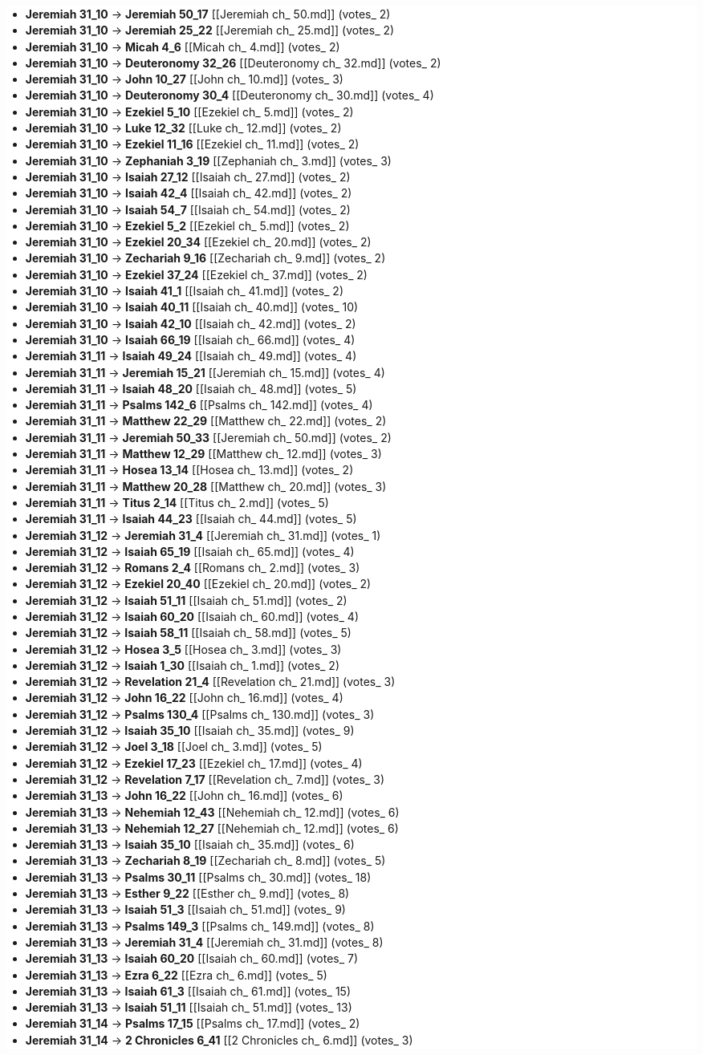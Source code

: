 - **Jeremiah 31_10** → **Jeremiah 50_17** [[Jeremiah ch_ 50.md]] (votes_ 2)
- **Jeremiah 31_10** → **Jeremiah 25_22** [[Jeremiah ch_ 25.md]] (votes_ 2)
- **Jeremiah 31_10** → **Micah 4_6** [[Micah ch_ 4.md]] (votes_ 2)
- **Jeremiah 31_10** → **Deuteronomy 32_26** [[Deuteronomy ch_ 32.md]] (votes_ 2)
- **Jeremiah 31_10** → **John 10_27** [[John ch_ 10.md]] (votes_ 3)
- **Jeremiah 31_10** → **Deuteronomy 30_4** [[Deuteronomy ch_ 30.md]] (votes_ 4)
- **Jeremiah 31_10** → **Ezekiel 5_10** [[Ezekiel ch_ 5.md]] (votes_ 2)
- **Jeremiah 31_10** → **Luke 12_32** [[Luke ch_ 12.md]] (votes_ 2)
- **Jeremiah 31_10** → **Ezekiel 11_16** [[Ezekiel ch_ 11.md]] (votes_ 2)
- **Jeremiah 31_10** → **Zephaniah 3_19** [[Zephaniah ch_ 3.md]] (votes_ 3)
- **Jeremiah 31_10** → **Isaiah 27_12** [[Isaiah ch_ 27.md]] (votes_ 2)
- **Jeremiah 31_10** → **Isaiah 42_4** [[Isaiah ch_ 42.md]] (votes_ 2)
- **Jeremiah 31_10** → **Isaiah 54_7** [[Isaiah ch_ 54.md]] (votes_ 2)
- **Jeremiah 31_10** → **Ezekiel 5_2** [[Ezekiel ch_ 5.md]] (votes_ 2)
- **Jeremiah 31_10** → **Ezekiel 20_34** [[Ezekiel ch_ 20.md]] (votes_ 2)
- **Jeremiah 31_10** → **Zechariah 9_16** [[Zechariah ch_ 9.md]] (votes_ 2)
- **Jeremiah 31_10** → **Ezekiel 37_24** [[Ezekiel ch_ 37.md]] (votes_ 2)
- **Jeremiah 31_10** → **Isaiah 41_1** [[Isaiah ch_ 41.md]] (votes_ 2)
- **Jeremiah 31_10** → **Isaiah 40_11** [[Isaiah ch_ 40.md]] (votes_ 10)
- **Jeremiah 31_10** → **Isaiah 42_10** [[Isaiah ch_ 42.md]] (votes_ 2)
- **Jeremiah 31_10** → **Isaiah 66_19** [[Isaiah ch_ 66.md]] (votes_ 4)
- **Jeremiah 31_11** → **Isaiah 49_24** [[Isaiah ch_ 49.md]] (votes_ 4)
- **Jeremiah 31_11** → **Jeremiah 15_21** [[Jeremiah ch_ 15.md]] (votes_ 4)
- **Jeremiah 31_11** → **Isaiah 48_20** [[Isaiah ch_ 48.md]] (votes_ 5)
- **Jeremiah 31_11** → **Psalms 142_6** [[Psalms ch_ 142.md]] (votes_ 4)
- **Jeremiah 31_11** → **Matthew 22_29** [[Matthew ch_ 22.md]] (votes_ 2)
- **Jeremiah 31_11** → **Jeremiah 50_33** [[Jeremiah ch_ 50.md]] (votes_ 2)
- **Jeremiah 31_11** → **Matthew 12_29** [[Matthew ch_ 12.md]] (votes_ 3)
- **Jeremiah 31_11** → **Hosea 13_14** [[Hosea ch_ 13.md]] (votes_ 2)
- **Jeremiah 31_11** → **Matthew 20_28** [[Matthew ch_ 20.md]] (votes_ 3)
- **Jeremiah 31_11** → **Titus 2_14** [[Titus ch_ 2.md]] (votes_ 5)
- **Jeremiah 31_11** → **Isaiah 44_23** [[Isaiah ch_ 44.md]] (votes_ 5)
- **Jeremiah 31_12** → **Jeremiah 31_4** [[Jeremiah ch_ 31.md]] (votes_ 1)
- **Jeremiah 31_12** → **Isaiah 65_19** [[Isaiah ch_ 65.md]] (votes_ 4)
- **Jeremiah 31_12** → **Romans 2_4** [[Romans ch_ 2.md]] (votes_ 3)
- **Jeremiah 31_12** → **Ezekiel 20_40** [[Ezekiel ch_ 20.md]] (votes_ 2)
- **Jeremiah 31_12** → **Isaiah 51_11** [[Isaiah ch_ 51.md]] (votes_ 2)
- **Jeremiah 31_12** → **Isaiah 60_20** [[Isaiah ch_ 60.md]] (votes_ 4)
- **Jeremiah 31_12** → **Isaiah 58_11** [[Isaiah ch_ 58.md]] (votes_ 5)
- **Jeremiah 31_12** → **Hosea 3_5** [[Hosea ch_ 3.md]] (votes_ 3)
- **Jeremiah 31_12** → **Isaiah 1_30** [[Isaiah ch_ 1.md]] (votes_ 2)
- **Jeremiah 31_12** → **Revelation 21_4** [[Revelation ch_ 21.md]] (votes_ 3)
- **Jeremiah 31_12** → **John 16_22** [[John ch_ 16.md]] (votes_ 4)
- **Jeremiah 31_12** → **Psalms 130_4** [[Psalms ch_ 130.md]] (votes_ 3)
- **Jeremiah 31_12** → **Isaiah 35_10** [[Isaiah ch_ 35.md]] (votes_ 9)
- **Jeremiah 31_12** → **Joel 3_18** [[Joel ch_ 3.md]] (votes_ 5)
- **Jeremiah 31_12** → **Ezekiel 17_23** [[Ezekiel ch_ 17.md]] (votes_ 4)
- **Jeremiah 31_12** → **Revelation 7_17** [[Revelation ch_ 7.md]] (votes_ 3)
- **Jeremiah 31_13** → **John 16_22** [[John ch_ 16.md]] (votes_ 6)
- **Jeremiah 31_13** → **Nehemiah 12_43** [[Nehemiah ch_ 12.md]] (votes_ 6)
- **Jeremiah 31_13** → **Nehemiah 12_27** [[Nehemiah ch_ 12.md]] (votes_ 6)
- **Jeremiah 31_13** → **Isaiah 35_10** [[Isaiah ch_ 35.md]] (votes_ 6)
- **Jeremiah 31_13** → **Zechariah 8_19** [[Zechariah ch_ 8.md]] (votes_ 5)
- **Jeremiah 31_13** → **Psalms 30_11** [[Psalms ch_ 30.md]] (votes_ 18)
- **Jeremiah 31_13** → **Esther 9_22** [[Esther ch_ 9.md]] (votes_ 8)
- **Jeremiah 31_13** → **Isaiah 51_3** [[Isaiah ch_ 51.md]] (votes_ 9)
- **Jeremiah 31_13** → **Psalms 149_3** [[Psalms ch_ 149.md]] (votes_ 8)
- **Jeremiah 31_13** → **Jeremiah 31_4** [[Jeremiah ch_ 31.md]] (votes_ 8)
- **Jeremiah 31_13** → **Isaiah 60_20** [[Isaiah ch_ 60.md]] (votes_ 7)
- **Jeremiah 31_13** → **Ezra 6_22** [[Ezra ch_ 6.md]] (votes_ 5)
- **Jeremiah 31_13** → **Isaiah 61_3** [[Isaiah ch_ 61.md]] (votes_ 15)
- **Jeremiah 31_13** → **Isaiah 51_11** [[Isaiah ch_ 51.md]] (votes_ 13)
- **Jeremiah 31_14** → **Psalms 17_15** [[Psalms ch_ 17.md]] (votes_ 2)
- **Jeremiah 31_14** → **2 Chronicles 6_41** [[2 Chronicles ch_ 6.md]] (votes_ 3)